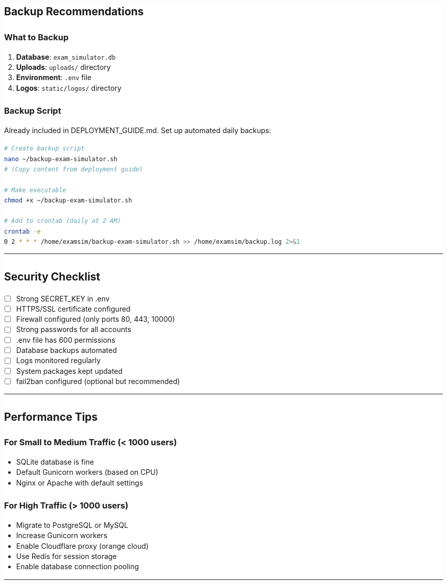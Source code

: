 
## Backup Recommendations

### What to Backup

1. **Database**: `exam_simulator.db`
2. **Uploads**: `uploads/` directory
3. **Environment**: `.env` file
4. **Logos**: `static/logos/` directory

### Backup Script

Already included in DEPLOYMENT_GUIDE.md. Set up automated daily backups:

```bash
# Create backup script
nano ~/backup-exam-simulator.sh
# (Copy content from deployment guide)

# Make executable
chmod +x ~/backup-exam-simulator.sh

# Add to crontab (daily at 2 AM)
crontab -e
0 2 * * * /home/examsim/backup-exam-simulator.sh >> /home/examsim/backup.log 2>&1
```

---

## Security Checklist

- [ ] Strong SECRET_KEY in .env
- [ ] HTTPS/SSL certificate configured
- [ ] Firewall configured (only ports 80, 443, 10000)
- [ ] Strong passwords for all accounts
- [ ] .env file has 600 permissions
- [ ] Database backups automated
- [ ] Logs monitored regularly
- [ ] System packages kept updated
- [ ] fail2ban configured (optional but recommended)

---

## Performance Tips

### For Small to Medium Traffic (< 1000 users)
- SQLite database is fine
- Default Gunicorn workers (based on CPU)
- Nginx or Apache with default settings

### For High Traffic (> 1000 users)
- Migrate to PostgreSQL or MySQL
- Increase Gunicorn workers
- Enable Cloudflare proxy (orange cloud)
- Use Redis for session storage
- Enable database connection pooling

---